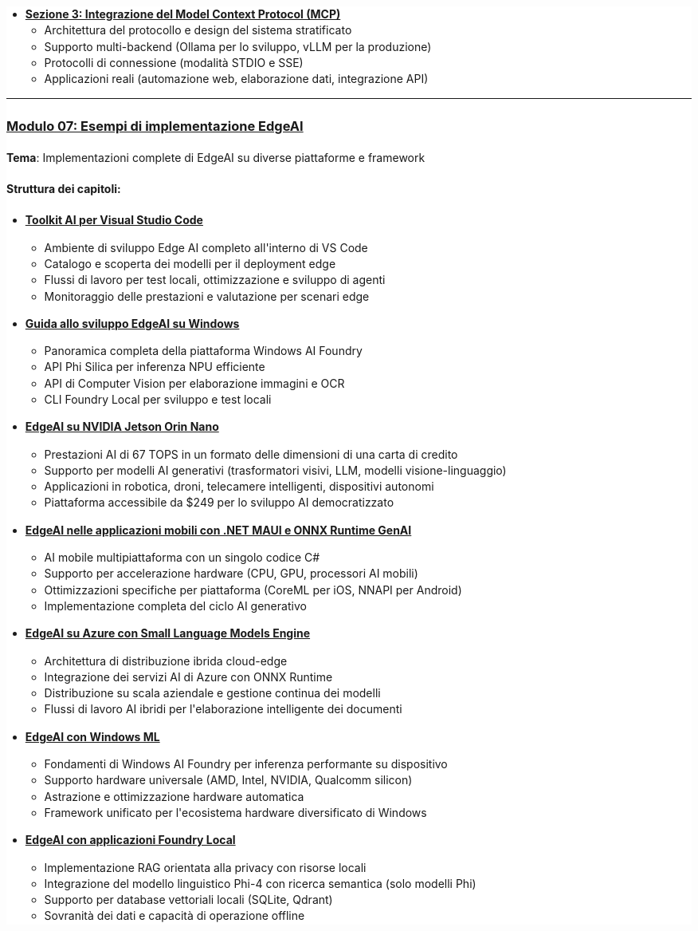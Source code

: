 - [**Sezione 3: Integrazione del Model Context Protocol (MCP)**](./Module06/03.IntroduceMCP.md)
  - Architettura del protocollo e design del sistema stratificato
  - Supporto multi-backend (Ollama per lo sviluppo, vLLM per la produzione)
  - Protocolli di connessione (modalità STDIO e SSE)
  - Applicazioni reali (automazione web, elaborazione dati, integrazione API)

---

### [Modulo 07: Esempi di implementazione EdgeAI](./Module07/README.md)
**Tema**: Implementazioni complete di EdgeAI su diverse piattaforme e framework

#### Struttura dei capitoli:
- [**Toolkit AI per Visual Studio Code**](./Module07/aitoolkit.md)
  - Ambiente di sviluppo Edge AI completo all'interno di VS Code
  - Catalogo e scoperta dei modelli per il deployment edge
  - Flussi di lavoro per test locali, ottimizzazione e sviluppo di agenti
  - Monitoraggio delle prestazioni e valutazione per scenari edge

- [**Guida allo sviluppo EdgeAI su Windows**](./Module07/windowdeveloper.md)
  - Panoramica completa della piattaforma Windows AI Foundry
  - API Phi Silica per inferenza NPU efficiente
  - API di Computer Vision per elaborazione immagini e OCR
  - CLI Foundry Local per sviluppo e test locali

- [**EdgeAI su NVIDIA Jetson Orin Nano**](./Module07/README.md#1-edgeai-in-nvidia-jetson-orin-nano)
  - Prestazioni AI di 67 TOPS in un formato delle dimensioni di una carta di credito
  - Supporto per modelli AI generativi (trasformatori visivi, LLM, modelli visione-linguaggio)
  - Applicazioni in robotica, droni, telecamere intelligenti, dispositivi autonomi
  - Piattaforma accessibile da $249 per lo sviluppo AI democratizzato

- [**EdgeAI nelle applicazioni mobili con .NET MAUI e ONNX Runtime GenAI**](./Module07/README.md#2-edgeai-in-mobile-applications-with-net-maui-and-onnx-runtime-genai)
  - AI mobile multipiattaforma con un singolo codice C#
  - Supporto per accelerazione hardware (CPU, GPU, processori AI mobili)
  - Ottimizzazioni specifiche per piattaforma (CoreML per iOS, NNAPI per Android)
  - Implementazione completa del ciclo AI generativo

- [**EdgeAI su Azure con Small Language Models Engine**](./Module07/README.md#3-edgeai-in-azure-with-small-language-models-engine)
  - Architettura di distribuzione ibrida cloud-edge
  - Integrazione dei servizi AI di Azure con ONNX Runtime
  - Distribuzione su scala aziendale e gestione continua dei modelli
  - Flussi di lavoro AI ibridi per l'elaborazione intelligente dei documenti

- [**EdgeAI con Windows ML**](./Module07/README.md#4-edgeai-with-windows-ml)
  - Fondamenti di Windows AI Foundry per inferenza performante su dispositivo
  - Supporto hardware universale (AMD, Intel, NVIDIA, Qualcomm silicon)
  - Astrazione e ottimizzazione hardware automatica
  - Framework unificato per l'ecosistema hardware diversificato di Windows

- [**EdgeAI con applicazioni Foundry Local**](./Module07/README.md#5-edgeai-with-foundry-local-applications)
  - Implementazione RAG orientata alla privacy con risorse locali
  - Integrazione del modello linguistico Phi-4 con ricerca semantica (solo modelli Phi)
  - Supporto per database vettoriali locali (SQLite, Qdrant)
  - Sovranità dei dati e capacità di operazione offline
